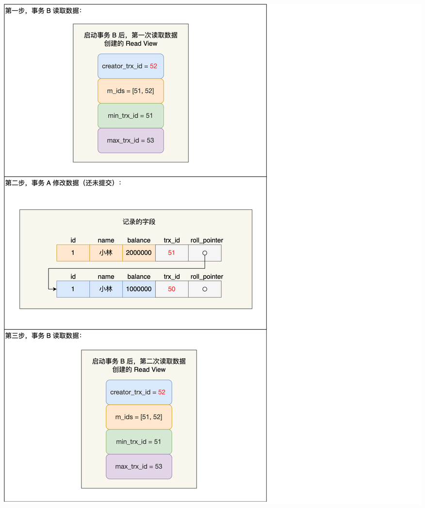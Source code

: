 ![1732497622717-041ca224-f134-4227-96f0-e7b187d7161f.png](./img/mUqasQt3oKjHLRc-/1732497622717-041ca224-f134-4227-96f0-e7b187d7161f-365381.png)
